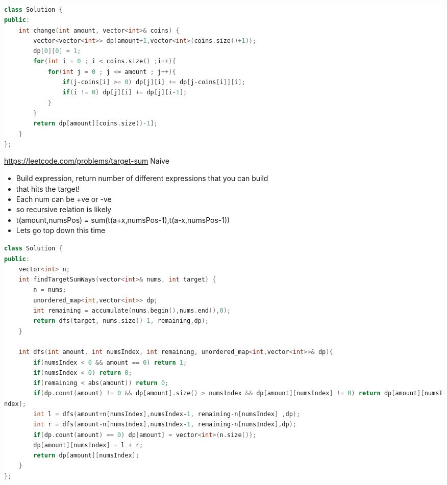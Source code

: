 ```cpp
class Solution {
public:
    int change(int amount, vector<int>& coins) {
        vector<vector<int>> dp(amount+1,vector<int>(coins.size()+1));
        dp[0][0] = 1;
        for(int i = 0 ; i < coins.size() ;i++){
            for(int j = 0 ; j <= amount ; j++){
                if(j-coins[i] >= 0) dp[j][i] += dp[j-coins[i]][i];
                if(i != 0) dp[j][i] += dp[j][i-1];
            }
        }
        return dp[amount][coins.size()-1];
    }
};
```


<https://leetcode.com/problems/target-sum>
Naive
- Build expression, return number of different expressions that you can build
- that hits the target!
- Each num can be +ve or -ve
- so recursive relation is likely
- t(amount,numsPos) = sum(t(a+x,numsPos-1),t(a-x,numsPos-1))
- Lets go top down this time


```cpp
class Solution {
public:
    vector<int> n;
    int findTargetSumWays(vector<int>& nums, int target) {
        n = nums;
        unordered_map<int,vector<int>> dp;
        int remaining = accumulate(nums.begin(),nums.end(),0);
        return dfs(target, nums.size()-1, remaining,dp);
    }

    int dfs(int amount, int numsIndex, int remaining, unordered_map<int,vector<int>>& dp){
        if(numsIndex < 0 && amount == 0) return 1;
        if(numsIndex < 0) return 0;
        if(remaining < abs(amount)) return 0;
        if(dp.count(amount) != 0 && dp[amount].size() > numsIndex && dp[amount][numsIndex] != 0) return dp[amount][numsIndex];
        int l = dfs(amount+n[numsIndex],numsIndex-1, remaining-n[numsIndex] ,dp);
        int r = dfs(amount-n[numsIndex],numsIndex-1, remaining-n[numsIndex],dp);
        if(dp.count(amount) == 0) dp[amount] = vector<int>(n.size());
        dp[amount][numsIndex] = l + r;
        return dp[amount][numsIndex];
    }
};
```
